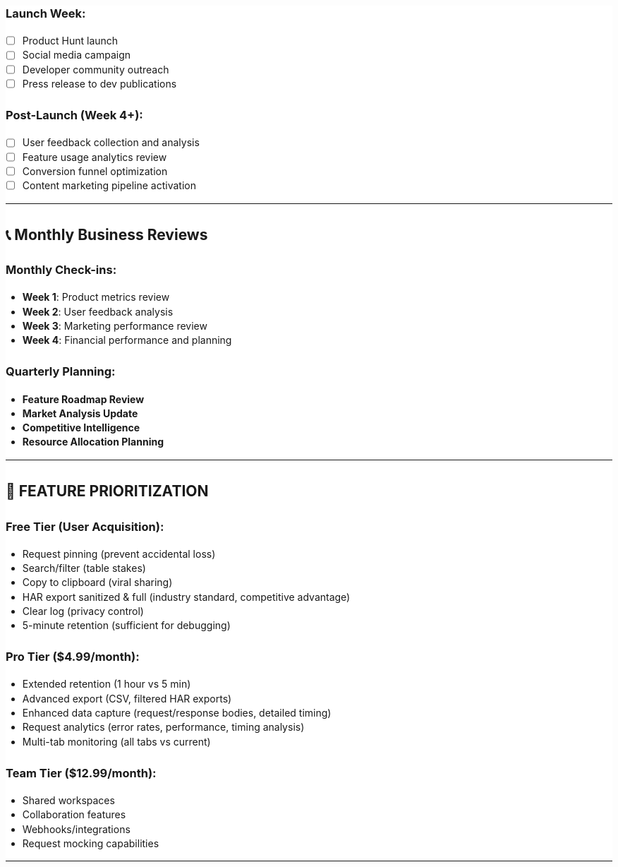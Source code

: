 ### **Launch Week:**
- [ ] Product Hunt launch
- [ ] Social media campaign
- [ ] Developer community outreach
- [ ] Press release to dev publications

### **Post-Launch (Week 4+):**
- [ ] User feedback collection and analysis
- [ ] Feature usage analytics review
- [ ] Conversion funnel optimization
- [ ] Content marketing pipeline activation

---

## 📞 **Monthly Business Reviews**

### **Monthly Check-ins:**
- **Week 1**: Product metrics review
- **Week 2**: User feedback analysis
- **Week 3**: Marketing performance review
- **Week 4**: Financial performance and planning

### **Quarterly Planning:**
- **Feature Roadmap Review**
- **Market Analysis Update**
- **Competitive Intelligence**
- **Resource Allocation Planning**

---

## 🎯 **FEATURE PRIORITIZATION**

### **Free Tier (User Acquisition):**
- Request pinning (prevent accidental loss)
- Search/filter (table stakes)
- Copy to clipboard (viral sharing)
- HAR export sanitized & full (industry standard, competitive advantage)
- Clear log (privacy control)
- 5-minute retention (sufficient for debugging)

### **Pro Tier ($4.99/month):**
- Extended retention (1 hour vs 5 min)
- Advanced export (CSV, filtered HAR exports)
- Enhanced data capture (request/response bodies, detailed timing)
- Request analytics (error rates, performance, timing analysis)
- Multi-tab monitoring (all tabs vs current)

### **Team Tier ($12.99/month):**
- Shared workspaces
- Collaboration features
- Webhooks/integrations
- Request mocking capabilities

---